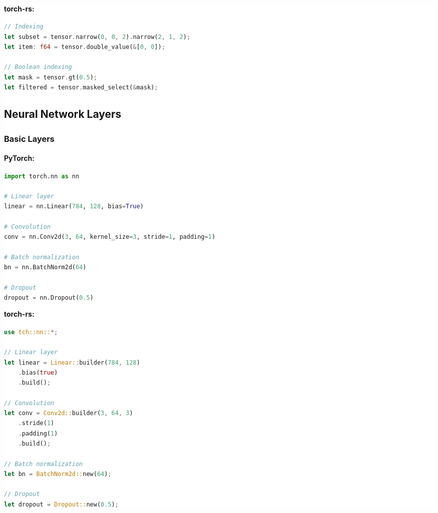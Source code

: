 **torch-rs:**
```rust
// Indexing
let subset = tensor.narrow(0, 0, 2).narrow(2, 1, 2);
let item: f64 = tensor.double_value(&[0, 0]);

// Boolean indexing
let mask = tensor.gt(0.5);
let filtered = tensor.masked_select(&mask);
```

## Neural Network Layers

### Basic Layers

**PyTorch:**
```python
import torch.nn as nn

# Linear layer
linear = nn.Linear(784, 128, bias=True)

# Convolution
conv = nn.Conv2d(3, 64, kernel_size=3, stride=1, padding=1)

# Batch normalization
bn = nn.BatchNorm2d(64)

# Dropout
dropout = nn.Dropout(0.5)
```

**torch-rs:**
```rust
use tch::nn::*;

// Linear layer
let linear = Linear::builder(784, 128)
    .bias(true)
    .build();

// Convolution
let conv = Conv2d::builder(3, 64, 3)
    .stride(1)
    .padding(1)
    .build();

// Batch normalization
let bn = BatchNorm2d::new(64);

// Dropout
let dropout = Dropout::new(0.5);
```
